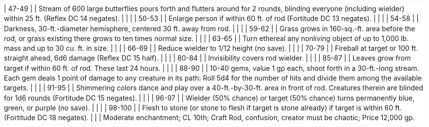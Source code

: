 | 47-49 | | Stream of 600 large butterflies pours forth and flutters around for 2 rounds, blinding everyone (including wielder) within 25 ft. (Reflex DC 14 negates). | |  |
| 50-53 | | Enlarge person if within 60 ft. of rod (Fortitude DC 13 negates). | |  |
| 54-58 | | Darkness, 30-ft.-diameter hemisphere, centered 30 ft. away from rod. | |  |
| 59-62 | | Grass grows in 160-sq.-ft. area before the rod, or grass existing there grows to ten times normal size. | |  |
| 63-65 | | Turn ethereal any nonliving object of up to 1,000 lb. mass and up to 30 cu. ft. in size. | |  |
| 66-69 | | Reduce wielder to 1/12 height (no save). | |  |
| 70-79 | | Fireball at target or 100 ft. straight ahead, 6d6 damage (Reflex DC 15 half). | |  |
| 80-84 | | Invisibility covers rod wielder. | |  |
| 85-87 | | Leaves grow from target if within 60 ft. of rod. These last 24 hours. | |  |
| 88-90 | | 10-40 gems, value 1 gp each, shoot forth in a 30-ft.-long stream. Each gem deals 1 point of damage to any creature in its path: Roll 5d4 for the number of hits and divide them among the available targets. | |  |
| 91-95 | | Shimmering colors dance and play over a 40-ft.-by-30-ft. area in front of rod. Creatures therein are blinded for 1d6 rounds (Fortitude DC 15 negates). | |  |
| 96-97 | | Wielder (50% chance) or target (50% chance) turns permanently blue, green, or purple (no save). | |  |
| 98-100 | | Flesh to stone (or stone to flesh if target is stone already) if target is within 60 ft. (Fortitude DC 18 negates). | |  |
Moderate enchantment; CL 10th; Craft Rod, confusion, creator must be chaotic; Price 12,000 gp.

